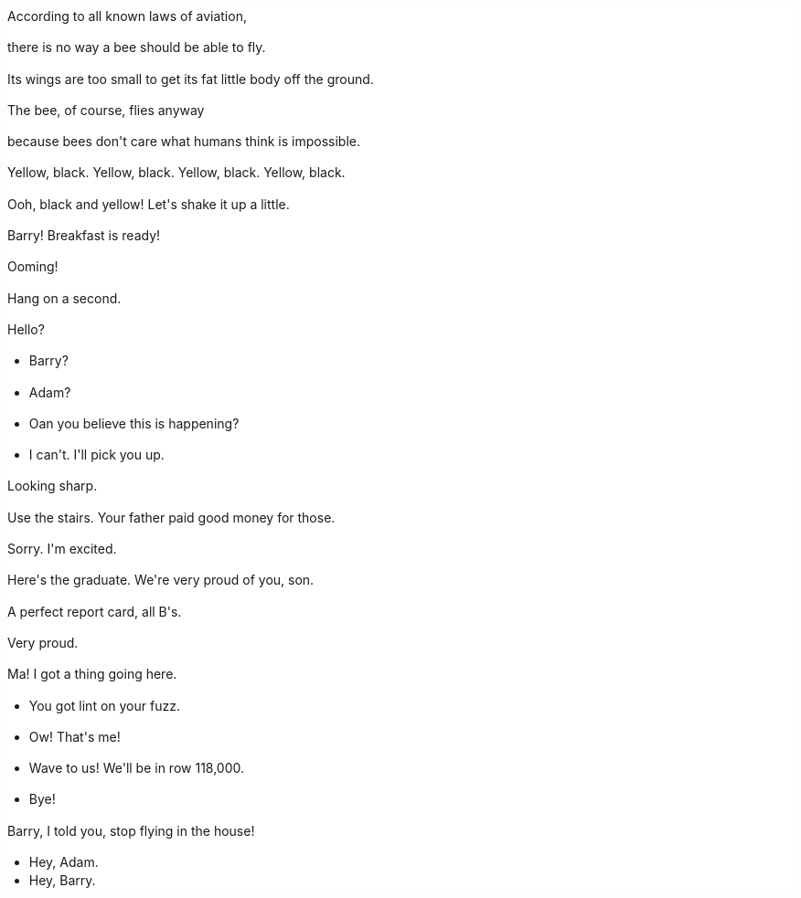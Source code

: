 
According to all known laws
of aviation,
  
there is no way a bee
should be able to fly.
  
Its wings are too small to get
its fat little body off the ground.
  
The bee, of course, flies anyway
  
because bees don't care
what humans think is impossible.
  
Yellow, black. Yellow, black.
Yellow, black. Yellow, black.
  
Ooh, black and yellow!
Let's shake it up a little.
  
Barry! Breakfast is ready!
  
Ooming!
  
Hang on a second.
  
Hello?
  
- Barry?
- Adam?
  
- Oan you believe this is happening?
- I can't. I'll pick you up.
  
Looking sharp.
  
Use the stairs. Your father
paid good money for those.
  
Sorry. I'm excited.
  
Here's the graduate.
We're very proud of you, son.
  
A perfect report card, all B's.
  
Very proud.
  
Ma! I got a thing going here.
  
- You got lint on your fuzz.
- Ow! That's me!
  
- Wave to us! We'll be in row 118,000.
- Bye!
  
Barry, I told you,
stop flying in the house!
  
- Hey, Adam.
- Hey, Barry.
  